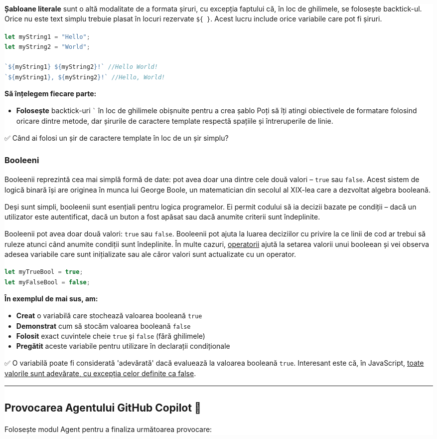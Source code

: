 **Șabloane literale** sunt o altă modalitate de a formata șiruri, cu excepția faptului că, în loc de ghilimele, se folosește backtick-ul. Orice nu este text simplu trebuie plasat în locuri rezervate `${ }`. Acest lucru include orice variabile care pot fi șiruri.

```javascript
let myString1 = "Hello";
let myString2 = "World";

`${myString1} ${myString2}!` //Hello World!
`${myString1}, ${myString2}!` //Hello, World!
```

**Să înțelegem fiecare parte:**
- **Folosește** backtick-uri `` ` `` în loc de ghilimele obișnuite pentru a crea șablo
Poți să îți atingi obiectivele de formatare folosind oricare dintre metode, dar șirurile de caractere template respectă spațiile și întreruperile de linie.

✅ Când ai folosi un șir de caractere template în loc de un șir simplu?

### Booleeni

Booleenii reprezintă cea mai simplă formă de date: pot avea doar una dintre cele două valori – `true` sau `false`. Acest sistem de logică binară își are originea în munca lui George Boole, un matematician din secolul al XIX-lea care a dezvoltat algebra booleană.

Deși sunt simpli, booleenii sunt esențiali pentru logica programelor. Ei permit codului să ia decizii bazate pe condiții – dacă un utilizator este autentificat, dacă un buton a fost apăsat sau dacă anumite criterii sunt îndeplinite.

Booleenii pot avea doar două valori: `true` sau `false`. Booleenii pot ajuta la luarea deciziilor cu privire la ce linii de cod ar trebui să ruleze atunci când anumite condiții sunt îndeplinite. În multe cazuri, [operatorii](../../../../2-js-basics/1-data-types) ajută la setarea valorii unui booleean și vei observa adesea variabile care sunt inițializate sau ale căror valori sunt actualizate cu un operator.

```javascript
let myTrueBool = true;
let myFalseBool = false;
```

**În exemplul de mai sus, am:**
- **Creat** o variabilă care stochează valoarea booleană `true`
- **Demonstrat** cum să stocăm valoarea booleană `false`
- **Folosit** exact cuvintele cheie `true` și `false` (fără ghilimele)
- **Pregătit** aceste variabile pentru utilizare în declarații condiționale

✅ O variabilă poate fi considerată 'adevărată' dacă evaluează la valoarea booleană `true`. Interesant este că, în JavaScript, [toate valorile sunt adevărate, cu excepția celor definite ca false](https://developer.mozilla.org/docs/Glossary/Truthy).

---

## Provocarea Agentului GitHub Copilot 🚀

Folosește modul Agent pentru a finaliza următoarea provocare:
